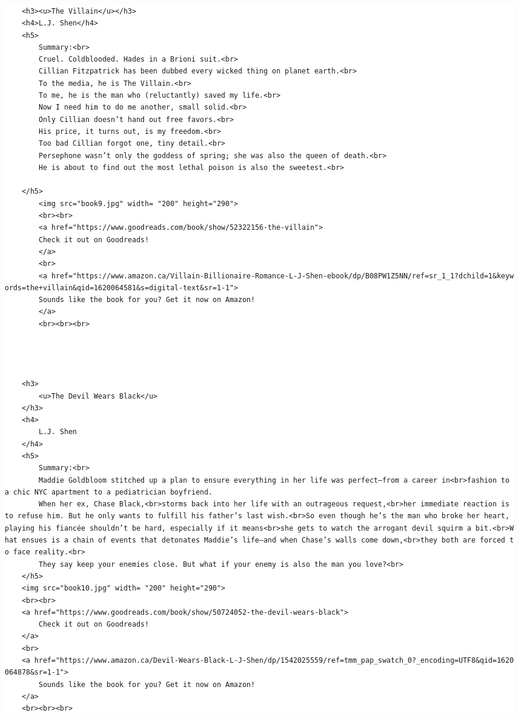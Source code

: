 		<h3><u>The Villain</u></h3>
		<h4>L.J. Shen</h4>
		<h5>
			Summary:<br>
			Cruel. Coldblooded. Hades in a Brioni suit.<br>
			Cillian Fitzpatrick has been dubbed every wicked thing on planet earth.<br>
			To the media, he is The Villain.<br>
			To me, he is the man who (reluctantly) saved my life.<br>
			Now I need him to do me another, small solid.<br>
			Only Cillian doesn’t hand out free favors.<br>
			His price, it turns out, is my freedom.<br>
			Too bad Cillian forgot one, tiny detail.<br>
			Persephone wasn’t only the goddess of spring; she was also the queen of death.<br>
			He is about to find out the most lethal poison is also the sweetest.<br>

		</h5>
			<img src="book9.jpg" width= "200" height="290">
			<br><br>
			<a href="https://www.goodreads.com/book/show/52322156-the-villain">
			Check it out on Goodreads!
			</a>
			<br>
			<a href="https://www.amazon.ca/Villain-Billionaire-Romance-L-J-Shen-ebook/dp/B08PW1Z5NN/ref=sr_1_1?dchild=1&keywords=the+villain&qid=1620064581&s=digital-text&sr=1-1">
			Sounds like the book for you? Get it now on Amazon!
			</a>
			<br><br><br>

		


		<h3>
			<u>The Devil Wears Black</u>
		</h3>
		<h4>
			L.J. Shen
		</h4>
		<h5>
			Summary:<br>
			Maddie Goldbloom stitched up a plan to ensure everything in her life was perfect―from a career in<br>fashion to a chic NYC apartment to a pediatrician boyfriend.
			When her ex, Chase Black,<br>storms back into her life with an outrageous request,<br>her immediate reaction is to refuse him. But he only wants to fulfill his father’s last wish.<br>So even though he’s the man who broke her heart, playing his fiancée shouldn’t be hard, especially if it means<br>she gets to watch the arrogant devil squirm a bit.<br>What ensues is a chain of events that detonates Maddie’s life―and when Chase’s walls come down,<br>they both are forced to face reality.<br>
			They say keep your enemies close. But what if your enemy is also the man you love?<br>
		</h5>
		<img src="book10.jpg" width= "200" height="290">
		<br><br>
		<a href="https://www.goodreads.com/book/show/50724052-the-devil-wears-black">
			Check it out on Goodreads!
		</a>
		<br>
		<a href="https://www.amazon.ca/Devil-Wears-Black-L-J-Shen/dp/1542025559/ref=tmm_pap_swatch_0?_encoding=UTF8&qid=1620064878&sr=1-1">
			Sounds like the book for you? Get it now on Amazon!
		</a>
		<br><br><br>
